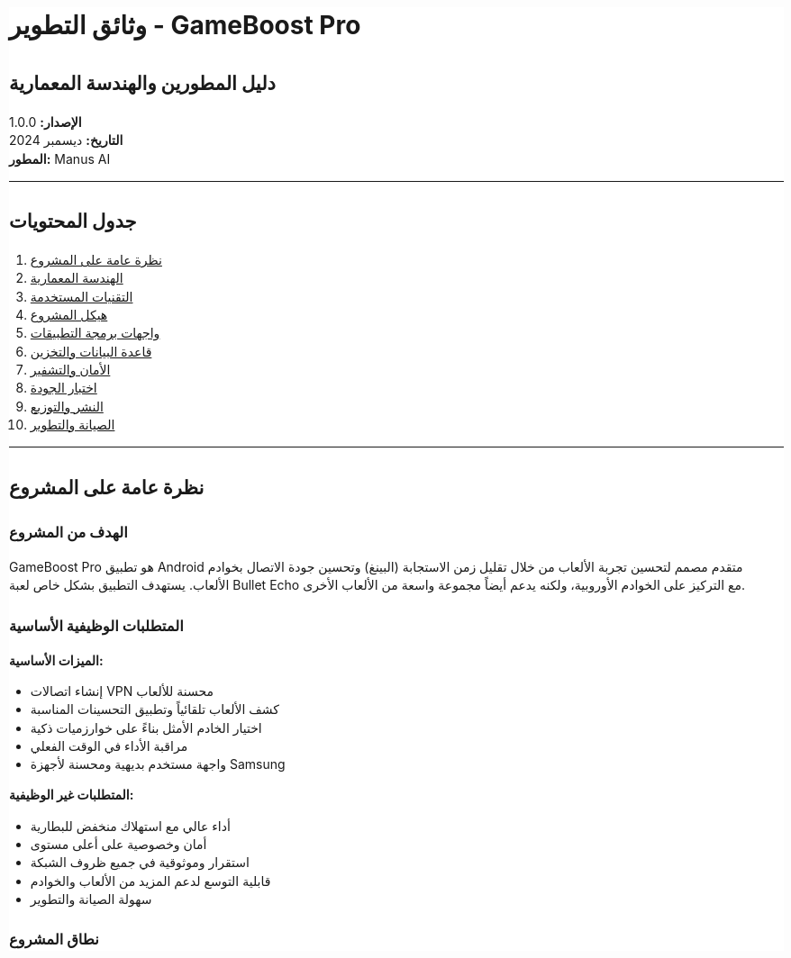 # وثائق التطوير - GameBoost Pro
## دليل المطورين والهندسة المعمارية

**الإصدار:** 1.0.0  
**التاريخ:** ديسمبر 2024  
**المطور:** Manus AI  

---

## جدول المحتويات

1. [نظرة عامة على المشروع](#نظرة-عامة-على-المشروع)
2. [الهندسة المعمارية](#الهندسة-المعمارية)
3. [التقنيات المستخدمة](#التقنيات-المستخدمة)
4. [هيكل المشروع](#هيكل-المشروع)
5. [واجهات برمجة التطبيقات](#واجهات-برمجة-التطبيقات)
6. [قاعدة البيانات والتخزين](#قاعدة-البيانات-والتخزين)
7. [الأمان والتشفير](#الأمان-والتشفير)
8. [اختبار الجودة](#اختبار-الجودة)
9. [النشر والتوزيع](#النشر-والتوزيع)
10. [الصيانة والتطوير](#الصيانة-والتطوير)

---

## نظرة عامة على المشروع

### الهدف من المشروع

GameBoost Pro هو تطبيق Android متقدم مصمم لتحسين تجربة الألعاب من خلال تقليل زمن الاستجابة (البينغ) وتحسين جودة الاتصال بخوادم الألعاب. يستهدف التطبيق بشكل خاص لعبة Bullet Echo مع التركيز على الخوادم الأوروبية، ولكنه يدعم أيضاً مجموعة واسعة من الألعاب الأخرى.

### المتطلبات الوظيفية الأساسية

**الميزات الأساسية:**
- إنشاء اتصالات VPN محسنة للألعاب
- كشف الألعاب تلقائياً وتطبيق التحسينات المناسبة
- اختيار الخادم الأمثل بناءً على خوارزميات ذكية
- مراقبة الأداء في الوقت الفعلي
- واجهة مستخدم بديهية ومحسنة لأجهزة Samsung

**المتطلبات غير الوظيفية:**
- أداء عالي مع استهلاك منخفض للبطارية
- أمان وخصوصية على أعلى مستوى
- استقرار وموثوقية في جميع ظروف الشبكة
- قابلية التوسع لدعم المزيد من الألعاب والخوادم
- سهولة الصيانة والتطوير

### نطاق المشروع
